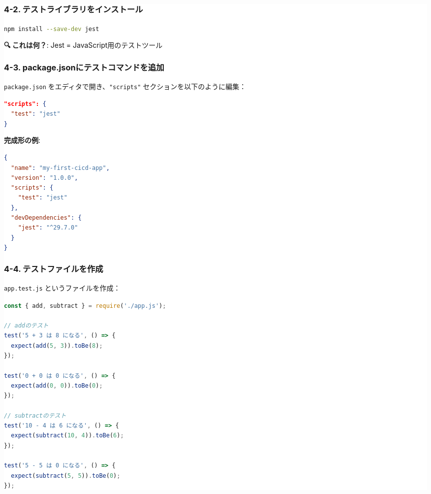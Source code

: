 ### 4-2. テストライブラリをインストール

```bash
npm install --save-dev jest
```

**🔍 これは何？**: Jest = JavaScript用のテストツール

### 4-3. package.jsonにテストコマンドを追加

`package.json` をエディタで開き、`"scripts"` セクションを以下のように編集：

```json
"scripts": {
  "test": "jest"
}
```

**完成形の例**:
```json
{
  "name": "my-first-cicd-app",
  "version": "1.0.0",
  "scripts": {
    "test": "jest"
  },
  "devDependencies": {
    "jest": "^29.7.0"
  }
}
```

### 4-4. テストファイルを作成

`app.test.js` というファイルを作成：

```javascript
const { add, subtract } = require('./app.js');

// addのテスト
test('5 + 3 は 8 になる', () => {
  expect(add(5, 3)).toBe(8);
});

test('0 + 0 は 0 になる', () => {
  expect(add(0, 0)).toBe(0);
});

// subtractのテスト
test('10 - 4 は 6 になる', () => {
  expect(subtract(10, 4)).toBe(6);
});

test('5 - 5 は 0 になる', () => {
  expect(subtract(5, 5)).toBe(0);
});
```
